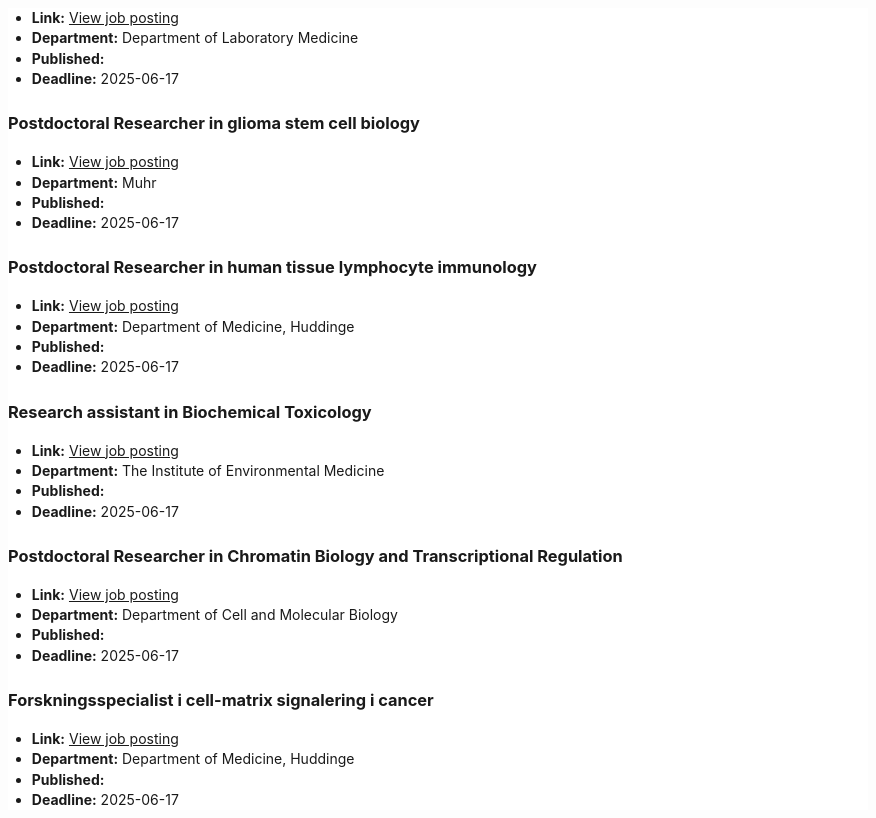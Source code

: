 - **Link:** [View job posting](https://ki.varbi.com/en/what:job/jobID:833516/type:job/where:4/apply:1)
- **Department:** Department of Laboratory Medicine
- **Published:** 
- **Deadline:** 2025-06-17

</div>

<div class="job" data-type="Postdoc/Researcher" style="margin-bottom: 1.5em;">
<h3>Postdoctoral Researcher in glioma stem cell biology</h3>

- **Link:** [View job posting](https://ki.varbi.com/en/what:job/jobID:833280/type:job/where:4/apply:1)
- **Department:** Muhr
- **Published:** 
- **Deadline:** 2025-06-17

</div>

<div class="job" data-type="Postdoc/Researcher" style="margin-bottom: 1.5em;">
<h3>Postdoctoral Researcher in human tissue lymphocyte immunology</h3>

- **Link:** [View job posting](https://ki.varbi.com/en/what:job/jobID:831204/type:job/where:4/apply:1)
- **Department:** Department of Medicine, Huddinge
- **Published:** 
- **Deadline:** 2025-06-17

</div>

<div class="job" data-type="Other" style="margin-bottom: 1.5em;">
<h3>Research assistant in Biochemical Toxicology</h3>

- **Link:** [View job posting](https://ki.varbi.com/en/what:job/jobID:833301/type:job/where:4/apply:1)
- **Department:** The Institute of Environmental Medicine
- **Published:** 
- **Deadline:** 2025-06-17

</div>

<div class="job" data-type="Postdoc/Researcher" style="margin-bottom: 1.5em;">
<h3>Postdoctoral Researcher in Chromatin Biology and Transcriptional Regulation</h3>

- **Link:** [View job posting](https://ki.varbi.com/en/what:job/jobID:807059/type:job/where:4/apply:1)
- **Department:** Department of Cell and Molecular Biology
- **Published:** 
- **Deadline:** 2025-06-17

</div>

<div class="job" data-type="Other" style="margin-bottom: 1.5em;">
<h3>Forskningsspecialist i cell-matrix signalering i cancer</h3>

- **Link:** [View job posting](https://ki.varbi.com/en/what:job/jobID:830749/type:job/where:4/apply:1)
- **Department:** Department of Medicine, Huddinge
- **Published:** 
- **Deadline:** 2025-06-17
